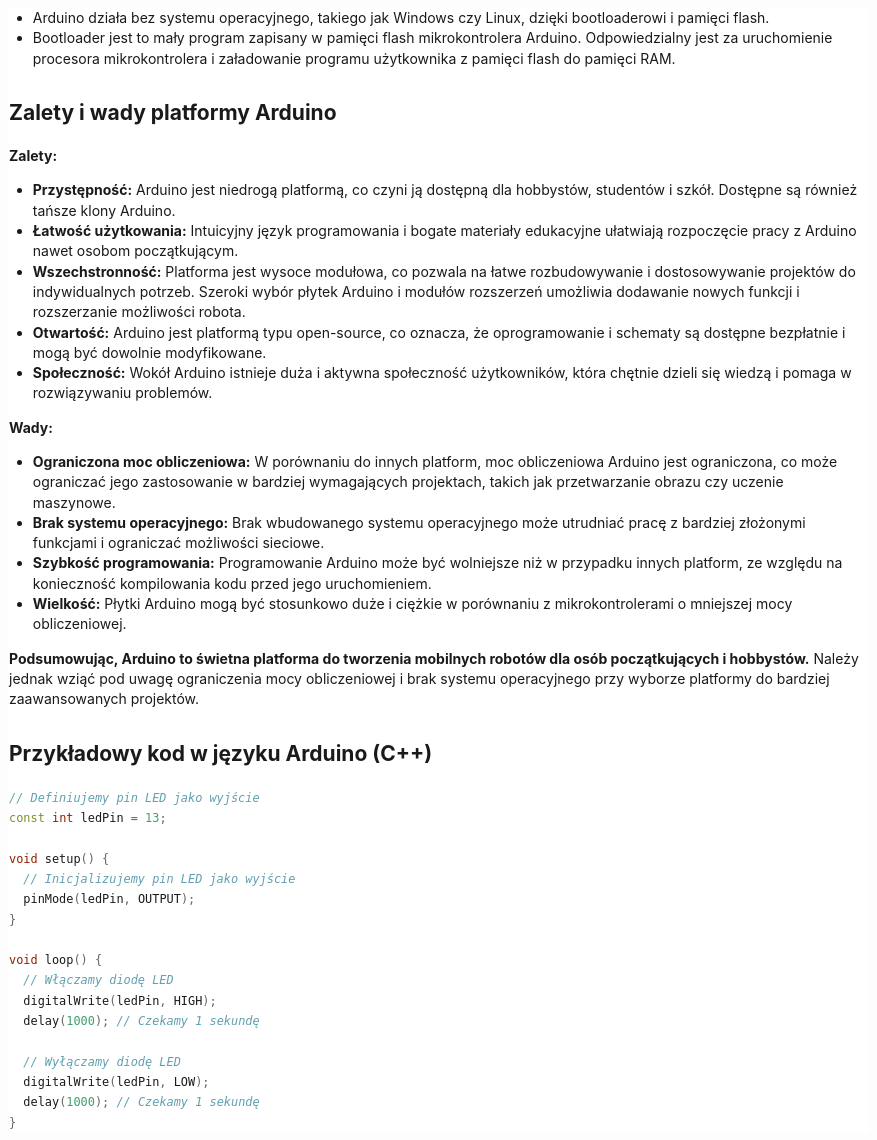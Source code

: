 * Arduino działa bez systemu operacyjnego, takiego jak Windows czy Linux, dzięki bootloaderowi i pamięci flash. 
* Bootloader jest to mały program zapisany w pamięci flash mikrokontrolera Arduino. Odpowiedzialny jest za uruchomienie procesora mikrokontrolera i załadowanie programu użytkownika z pamięci flash do pamięci RAM.

## Zalety i wady platformy Arduino

**Zalety:**

* **Przystępność:** Arduino jest niedrogą platformą, co czyni ją dostępną dla hobbystów, studentów i szkół. Dostępne są również tańsze klony Arduino.
* **Łatwość użytkowania:** Intuicyjny język programowania i bogate materiały edukacyjne ułatwiają rozpoczęcie pracy z Arduino nawet osobom początkującym.
* **Wszechstronność:** Platforma jest wysoce modułowa, co pozwala na łatwe rozbudowywanie i dostosowywanie projektów do indywidualnych potrzeb. Szeroki wybór płytek Arduino i modułów rozszerzeń umożliwia dodawanie nowych funkcji i rozszerzanie możliwości robota.
* **Otwartość:** Arduino jest platformą typu open-source, co oznacza, że oprogramowanie i schematy są dostępne bezpłatnie i mogą być dowolnie modyfikowane.
* **Społeczność:** Wokół Arduino istnieje duża i aktywna społeczność użytkowników, która chętnie dzieli się wiedzą i pomaga w rozwiązywaniu problemów.

**Wady:**

* **Ograniczona moc obliczeniowa:** W porównaniu do innych platform, moc obliczeniowa Arduino jest ograniczona, co może ograniczać jego zastosowanie w bardziej wymagających projektach, takich jak przetwarzanie obrazu czy uczenie maszynowe.
* **Brak systemu operacyjnego:** Brak wbudowanego systemu operacyjnego może utrudniać pracę z bardziej złożonymi funkcjami i ograniczać możliwości sieciowe.
* **Szybkość programowania:** Programowanie Arduino może być wolniejsze niż w przypadku innych platform, ze względu na konieczność kompilowania kodu przed jego uruchomieniem.
* **Wielkość:** Płytki Arduino mogą być stosunkowo duże i ciężkie w porównaniu z mikrokontrolerami o mniejszej mocy obliczeniowej.

**Podsumowując, Arduino to świetna platforma do tworzenia mobilnych robotów dla osób początkujących i hobbystów.** Należy jednak wziąć pod uwagę ograniczenia mocy obliczeniowej i brak systemu operacyjnego przy wyborze platformy do bardziej zaawansowanych projektów.

## Przykładowy kod w języku Arduino (C++)

```c++
// Definiujemy pin LED jako wyjście
const int ledPin = 13;

void setup() {
  // Inicjalizujemy pin LED jako wyjście
  pinMode(ledPin, OUTPUT);
}

void loop() {
  // Włączamy diodę LED
  digitalWrite(ledPin, HIGH);
  delay(1000); // Czekamy 1 sekundę

  // Wyłączamy diodę LED
  digitalWrite(ledPin, LOW);
  delay(1000); // Czekamy 1 sekundę
}
```
